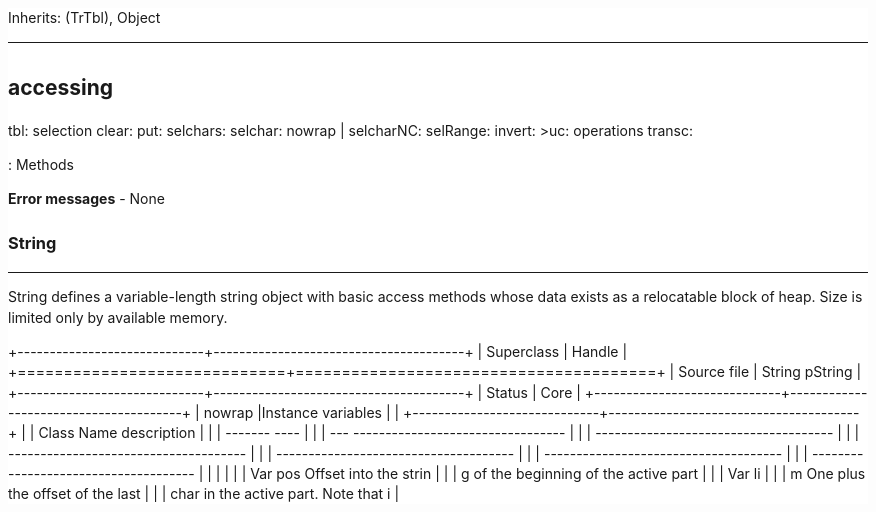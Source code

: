   Inherits:   (TrTbl), Object
  ----------- -----------------

  accessing
  ----------------------
  tbl:
  selection
  clear:
  put:
  selchars:
  selchar:
  nowrap \| selcharNC:
  selRange:
  invert:
  &gt;uc:
  operations
  transc:

  : Methods

**Error messages** - None

### String

------------------------------------------------------------------------

String defines a variable-length string object with basic access methods
whose data exists as a relocatable block of heap. Size is limited only
by available memory.

+-----------------------------+---------------------------------------+
| Superclass                  | Handle                                |
+=============================+=======================================+
| Source file                 | String pString                        |
+-----------------------------+---------------------------------------+
| Status                      | Core                                  |
+-----------------------------+---------------------------------------+
| nowrap \|Instance variables |                                       |
+-----------------------------+---------------------------------------+
|                             |   Class   Name    description         |
|                             |   ------- ----                        |
|                             | --- --------------------------------- |
|                             | ------------------------------------- |
|                             | ------------------------------------- |
|                             | ------------------------------------- |
|                             | ------------------------------------- |
|                             | ------------------------------------- |
|                             |                                       |
|                             | Var     pos     Offset into the strin |
|                             | g of the beginning of the active part |
|                             |   Var     li                          |
|                             | m     One plus the offset of the last |
|                             |  char in the active part. Note that i |